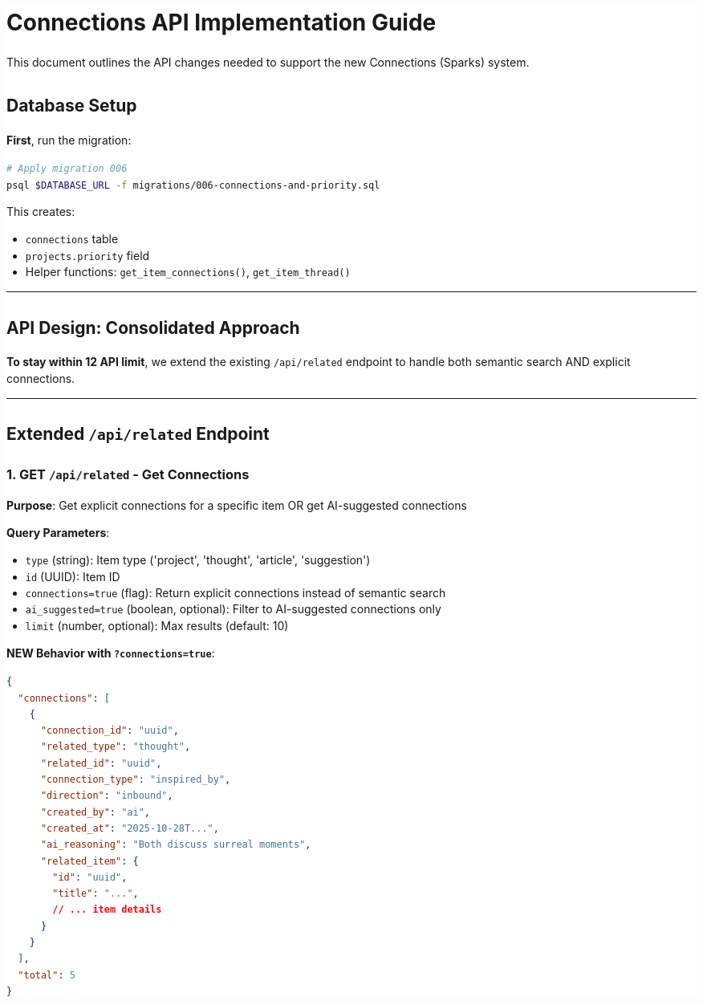 # Connections API Implementation Guide

This document outlines the API changes needed to support the new Connections (Sparks) system.

## Database Setup

**First**, run the migration:
```bash
# Apply migration 006
psql $DATABASE_URL -f migrations/006-connections-and-priority.sql
```

This creates:
- `connections` table
- `projects.priority` field
- Helper functions: `get_item_connections()`, `get_item_thread()`

---

## API Design: Consolidated Approach

**To stay within 12 API limit**, we extend the existing `/api/related` endpoint to handle both semantic search AND explicit connections.

---

## Extended `/api/related` Endpoint

### 1. GET `/api/related` - Get Connections

**Purpose**: Get explicit connections for a specific item OR get AI-suggested connections

**Query Parameters**:
- `type` (string): Item type ('project', 'thought', 'article', 'suggestion')
- `id` (UUID): Item ID
- `connections=true` (flag): Return explicit connections instead of semantic search
- `ai_suggested=true` (boolean, optional): Filter to AI-suggested connections only
- `limit` (number, optional): Max results (default: 10)

**NEW Behavior with `?connections=true`**:
```json
{
  "connections": [
    {
      "connection_id": "uuid",
      "related_type": "thought",
      "related_id": "uuid",
      "connection_type": "inspired_by",
      "direction": "inbound",
      "created_by": "ai",
      "created_at": "2025-10-28T...",
      "ai_reasoning": "Both discuss surreal moments",
      "related_item": {
        "id": "uuid",
        "title": "...",
        // ... item details
      }
    }
  ],
  "total": 5
}
```
